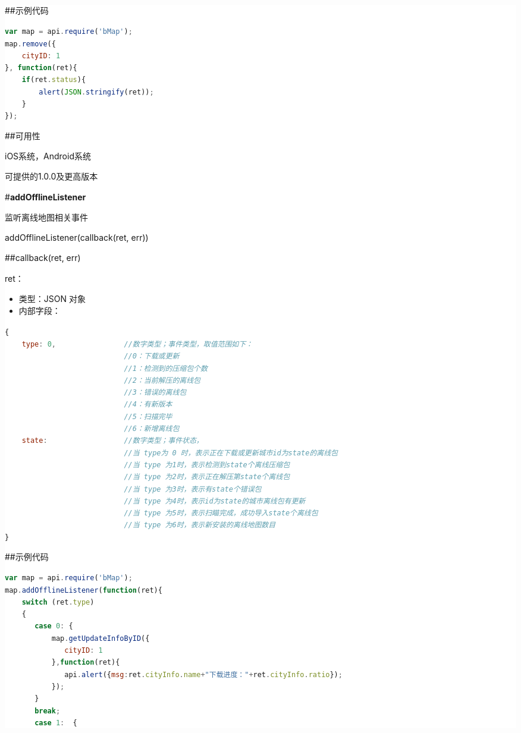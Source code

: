 ##示例代码

```js
var map = api.require('bMap');
map.remove({
    cityID: 1
}, function(ret){
    if(ret.status){
        alert(JSON.stringify(ret)); 
    }
});
```

##可用性

iOS系统，Android系统

可提供的1.0.0及更高版本

<div id="of10"></div>

#**addOfflineListener**

监听离线地图相关事件

addOfflineListener(callback(ret, err))

##callback(ret, err)

ret：

- 类型：JSON 对象
- 内部字段：

```js
{
    type: 0,                //数字类型；事件类型，取值范围如下：
                            //0：下载或更新
                            //1：检测到的压缩包个数
                            //2：当前解压的离线包
                            //3：错误的离线包
                            //4：有新版本
                            //5：扫描完毕
                            //6：新增离线包
    state:                  //数字类型；事件状态，
                            //当 type为 0 时，表示正在下载或更新城市id为state的离线包
                            //当 type 为1时，表示检测到state个离线压缩包
                            //当 type 为2时，表示正在解压第state个离线包
                            //当 type 为3时，表示有state个错误包
                            //当 type 为4时，表示id为state的城市离线包有更新
                            //当 type 为5时，表示扫瞄完成，成功导入state个离线包
                            //当 type 为6时，表示新安装的离线地图数目
}
```

##示例代码

```js
var map = api.require('bMap');
map.addOfflineListener(function(ret){
    switch (ret.type)
    {
       case 0: {
	       map.getUpdateInfoByID({
	          cityID: 1
	       },function(ret){
	          api.alert({msg:ret.cityInfo.name+"下载进度："+ret.cityInfo.ratio});
	       });
       }
       break;
       case 1:  {
```